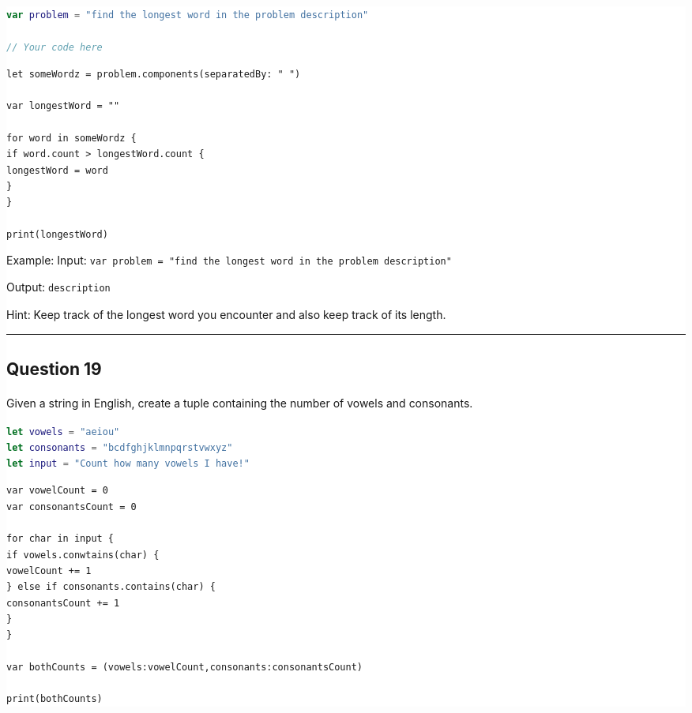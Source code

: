 ```swift
var problem = "find the longest word in the problem description"

// Your code here
```
```
let someWordz = problem.components(separatedBy: " ")

var longestWord = ""

for word in someWordz {
if word.count > longestWord.count {
longestWord = word
}
}

print(longestWord)
```

Example:
Input:
`var problem = "find the longest word in the problem description"`

Output:
`description`

Hint: Keep track of the longest word you encounter and also keep track of its length.

***
## Question 19

Given a string in English, create a tuple containing the number of vowels and consonants.

```swift
let vowels = "aeiou"
let consonants = "bcdfghjklmnpqrstvwxyz"
let input = "Count how many vowels I have!"
```
```
var vowelCount = 0
var consonantsCount = 0

for char in input {
if vowels.conwtains(char) {
vowelCount += 1
} else if consonants.contains(char) {
consonantsCount += 1
}
}

var bothCounts = (vowels:vowelCount,consonants:consonantsCount)

print(bothCounts)
```
